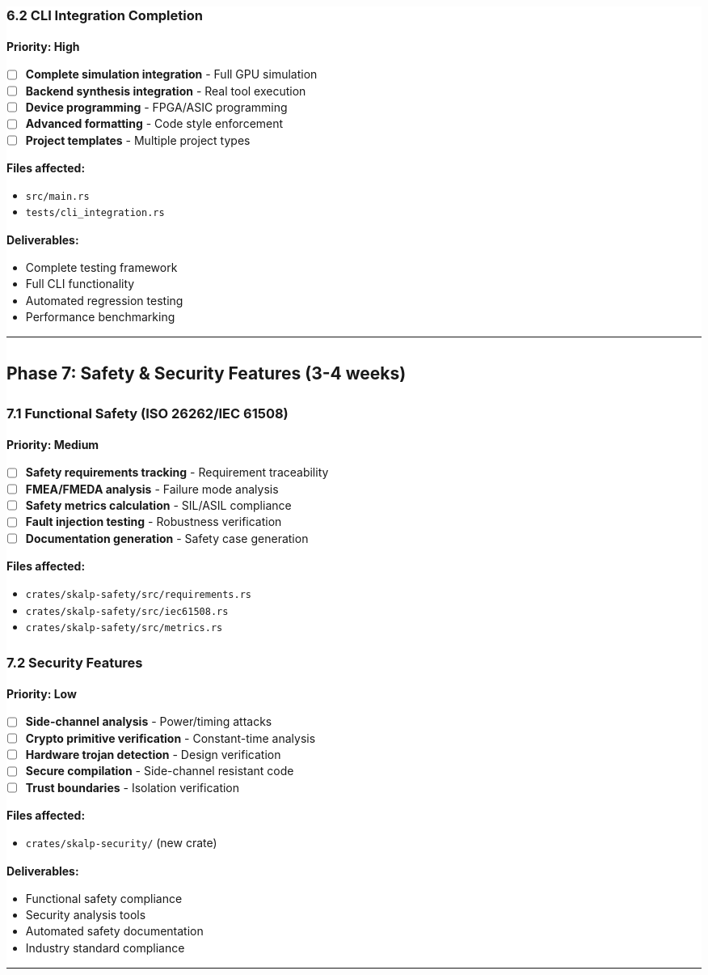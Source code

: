 ### 6.2 CLI Integration Completion
**Priority: High**
- [ ] **Complete simulation integration** - Full GPU simulation
- [ ] **Backend synthesis integration** - Real tool execution
- [ ] **Device programming** - FPGA/ASIC programming
- [ ] **Advanced formatting** - Code style enforcement
- [ ] **Project templates** - Multiple project types

**Files affected:**
- `src/main.rs`
- `tests/cli_integration.rs`

**Deliverables:**
- Complete testing framework
- Full CLI functionality
- Automated regression testing
- Performance benchmarking

---

## Phase 7: Safety & Security Features (3-4 weeks)

### 7.1 Functional Safety (ISO 26262/IEC 61508)
**Priority: Medium**
- [ ] **Safety requirements tracking** - Requirement traceability
- [ ] **FMEA/FMEDA analysis** - Failure mode analysis
- [ ] **Safety metrics calculation** - SIL/ASIL compliance
- [ ] **Fault injection testing** - Robustness verification
- [ ] **Documentation generation** - Safety case generation

**Files affected:**
- `crates/skalp-safety/src/requirements.rs`
- `crates/skalp-safety/src/iec61508.rs`
- `crates/skalp-safety/src/metrics.rs`

### 7.2 Security Features
**Priority: Low**
- [ ] **Side-channel analysis** - Power/timing attacks
- [ ] **Crypto primitive verification** - Constant-time analysis
- [ ] **Hardware trojan detection** - Design verification
- [ ] **Secure compilation** - Side-channel resistant code
- [ ] **Trust boundaries** - Isolation verification

**Files affected:**
- `crates/skalp-security/` (new crate)

**Deliverables:**
- Functional safety compliance
- Security analysis tools
- Automated safety documentation
- Industry standard compliance

---